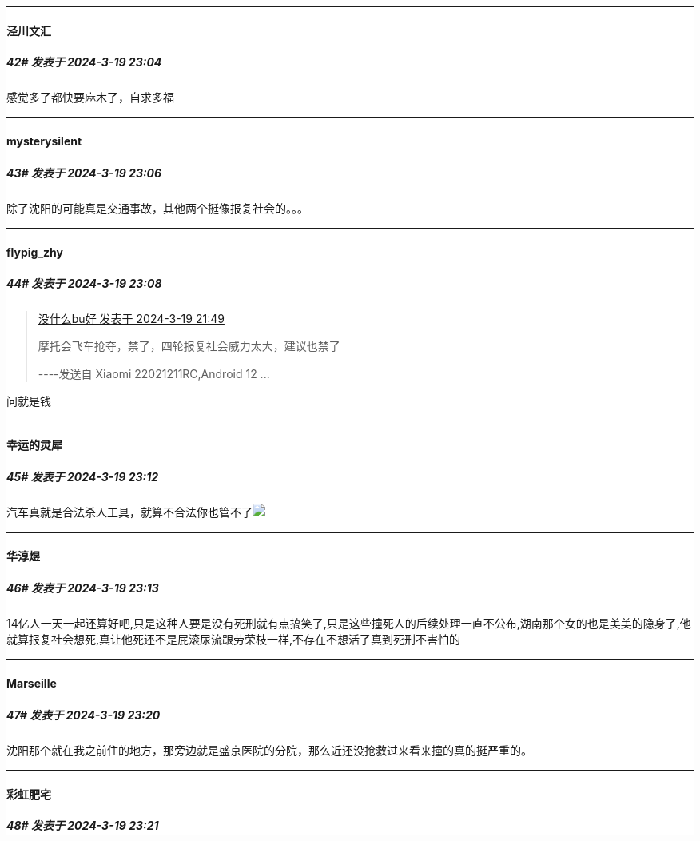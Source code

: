 *****

####  泾川文汇  
##### 42#       发表于 2024-3-19 23:04

感觉多了都快要麻木了，自求多福


*****

####  mysterysilent  
##### 43#       发表于 2024-3-19 23:06

除了沈阳的可能真是交通事故，其他两个挺像报复社会的。。。

*****

####  flypig_zhy  
##### 44#       发表于 2024-3-19 23:08

<blockquote><a href="httphttps://bbs.saraba1st.com/2b/forum.php?mod=redirect&amp;goto=findpost&amp;pid=64304208&amp;ptid=2176141" target="_blank">没什么bu好 发表于 2024-3-19 21:49</a>

摩托会飞车抢夺，禁了，四轮报复社会威力太大，建议也禁了

----发送自 Xiaomi 22021211RC,Android 12 ...</blockquote>
问就是钱


*****

####  幸运的灵犀  
##### 45#       发表于 2024-3-19 23:12

汽车真就是合法杀人工具，就算不合法你也管不了<img src="https://static.saraba1st.com/image/smiley/face2017/105.png" referrerpolicy="no-referrer">

*****

####  华淳煜  
##### 46#       发表于 2024-3-19 23:13

14亿人一天一起还算好吧,只是这种人要是没有死刑就有点搞笑了,只是这些撞死人的后续处理一直不公布,湖南那个女的也是美美的隐身了,他就算报复社会想死,真让他死还不是屁滚尿流跟劳荣枝一样,不存在不想活了真到死刑不害怕的


*****

####  Marseille  
##### 47#       发表于 2024-3-19 23:20

沈阳那个就在我之前住的地方，那旁边就是盛京医院的分院，那么近还没抢救过来看来撞的真的挺严重的。

*****

####  彩虹肥宅  
##### 48#       发表于 2024-3-19 23:21
